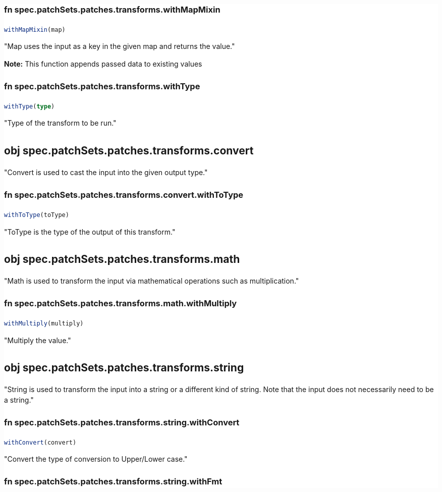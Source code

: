 ### fn spec.patchSets.patches.transforms.withMapMixin

```ts
withMapMixin(map)
```

"Map uses the input as a key in the given map and returns the value."

**Note:** This function appends passed data to existing values

### fn spec.patchSets.patches.transforms.withType

```ts
withType(type)
```

"Type of the transform to be run."

## obj spec.patchSets.patches.transforms.convert

"Convert is used to cast the input into the given output type."

### fn spec.patchSets.patches.transforms.convert.withToType

```ts
withToType(toType)
```

"ToType is the type of the output of this transform."

## obj spec.patchSets.patches.transforms.math

"Math is used to transform the input via mathematical operations such as multiplication."

### fn spec.patchSets.patches.transforms.math.withMultiply

```ts
withMultiply(multiply)
```

"Multiply the value."

## obj spec.patchSets.patches.transforms.string

"String is used to transform the input into a string or a different kind of string. Note that the input does not necessarily need to be a string."

### fn spec.patchSets.patches.transforms.string.withConvert

```ts
withConvert(convert)
```

"Convert the type of conversion to Upper/Lower case."

### fn spec.patchSets.patches.transforms.string.withFmt
